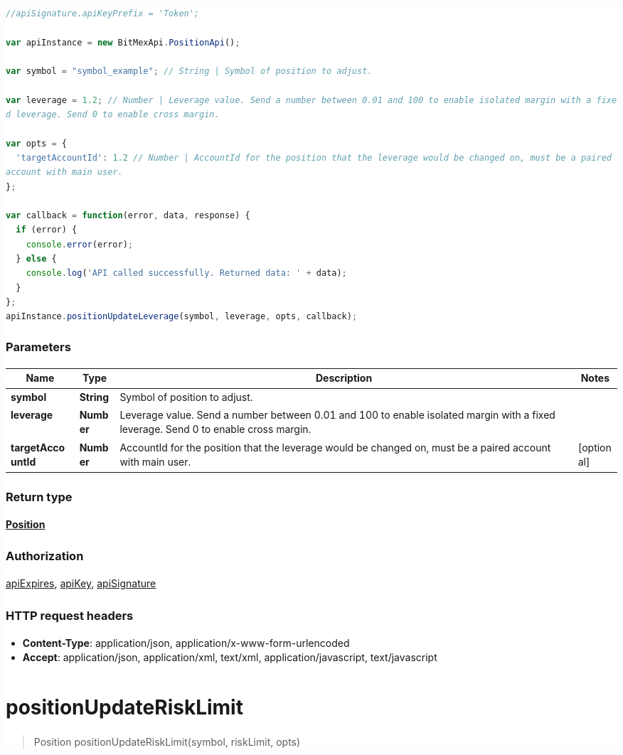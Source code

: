 ```javascript
//apiSignature.apiKeyPrefix = 'Token';

var apiInstance = new BitMexApi.PositionApi();

var symbol = "symbol_example"; // String | Symbol of position to adjust.

var leverage = 1.2; // Number | Leverage value. Send a number between 0.01 and 100 to enable isolated margin with a fixed leverage. Send 0 to enable cross margin.

var opts = { 
  'targetAccountId': 1.2 // Number | AccountId for the position that the leverage would be changed on, must be a paired account with main user.
};

var callback = function(error, data, response) {
  if (error) {
    console.error(error);
  } else {
    console.log('API called successfully. Returned data: ' + data);
  }
};
apiInstance.positionUpdateLeverage(symbol, leverage, opts, callback);
```

### Parameters

Name | Type | Description  | Notes
------------- | ------------- | ------------- | -------------
 **symbol** | **String**| Symbol of position to adjust. | 
 **leverage** | **Number**| Leverage value. Send a number between 0.01 and 100 to enable isolated margin with a fixed leverage. Send 0 to enable cross margin. | 
 **targetAccountId** | **Number**| AccountId for the position that the leverage would be changed on, must be a paired account with main user. | [optional] 

### Return type

[**Position**](Position.md)

### Authorization

[apiExpires](../README.md#apiExpires), [apiKey](../README.md#apiKey), [apiSignature](../README.md#apiSignature)

### HTTP request headers

 - **Content-Type**: application/json, application/x-www-form-urlencoded
 - **Accept**: application/json, application/xml, text/xml, application/javascript, text/javascript

<a name="positionUpdateRiskLimit"></a>
# **positionUpdateRiskLimit**
> Position positionUpdateRiskLimit(symbol, riskLimit, opts)

